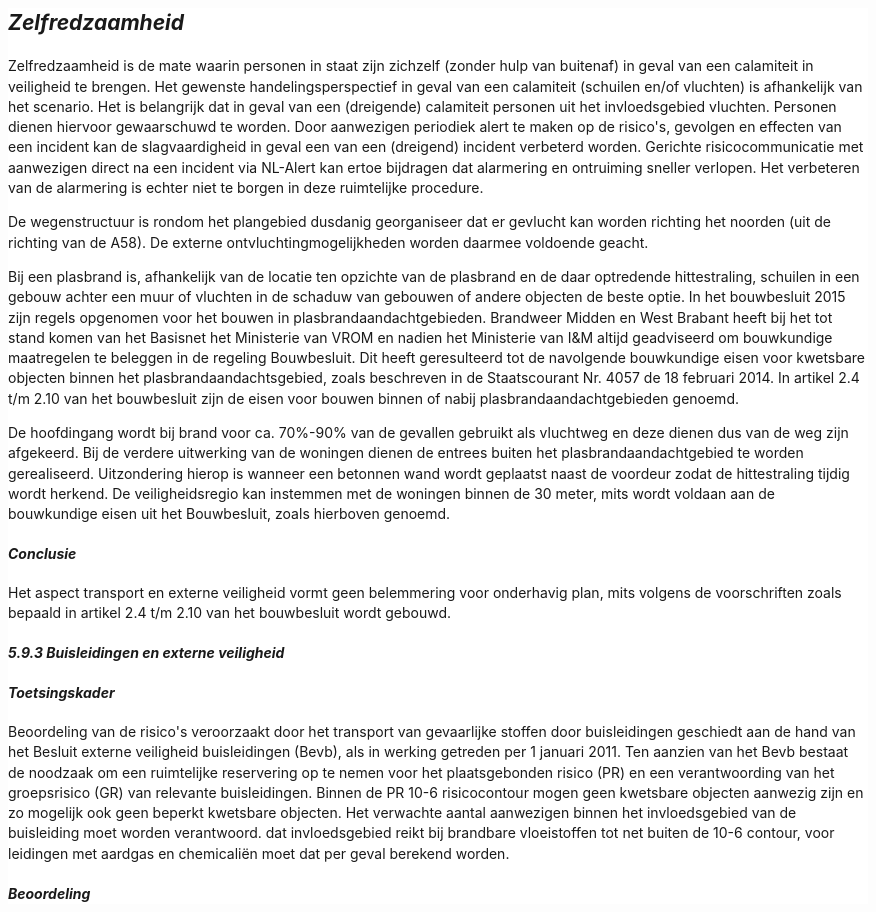 ## *Zelfredzaamheid*

Zelfredzaamheid is de mate waarin personen in staat zijn zichzelf (zonder hulp van buitenaf) in geval van een calamiteit in veiligheid te brengen. Het gewenste handelingsperspectief in geval van een calamiteit (schuilen en/of vluchten) is afhankelijk van het scenario. Het is belangrijk dat in geval van een (dreigende) calamiteit personen uit het invloedsgebied vluchten. Personen dienen hiervoor gewaarschuwd te worden. Door aanwezigen periodiek alert te maken op de risico's, gevolgen en effecten van een incident kan de slagvaardigheid in geval een van een (dreigend) incident verbeterd worden. Gerichte risicocommunicatie met aanwezigen direct na een incident via NL-Alert kan ertoe bijdragen dat alarmering en ontruiming sneller verlopen. Het verbeteren van de alarmering is echter niet te borgen in deze ruimtelijke procedure.

De wegenstructuur is rondom het plangebied dusdanig georganiseer dat er gevlucht kan worden richting het noorden (uit de richting van de A58). De externe ontvluchtingmogelijkheden worden daarmee voldoende geacht.

Bij een plasbrand is, afhankelijk van de locatie ten opzichte van de plasbrand en de daar optredende hittestraling, schuilen in een gebouw achter een muur of vluchten in de schaduw van gebouwen of andere objecten de beste optie. In het bouwbesluit 2015 zijn regels opgenomen voor het bouwen in plasbrandaandachtgebieden. Brandweer Midden en West Brabant heeft bij het tot stand komen van het Basisnet het Ministerie van VROM en nadien het Ministerie van I&M altijd geadviseerd om bouwkundige maatregelen te beleggen in de regeling Bouwbesluit. Dit heeft geresulteerd tot de navolgende bouwkundige eisen voor kwetsbare objecten binnen het plasbrandaandachtsgebied, zoals beschreven in de Staatscourant Nr. 4057 de 18 februari 2014. In artikel 2.4 t/m 2.10 van het bouwbesluit zijn de eisen voor bouwen binnen of nabij plasbrandaandachtgebieden genoemd.

De hoofdingang wordt bij brand voor ca. 70%-90% van de gevallen gebruikt als vluchtweg en deze dienen dus van de weg zijn afgekeerd. Bij de verdere uitwerking van de woningen dienen de entrees buiten het plasbrandaandachtgebied te worden gerealiseerd. Uitzondering hierop is wanneer een betonnen wand wordt geplaatst naast de voordeur zodat de hittestraling tijdig wordt herkend. De veiligheidsregio kan instemmen met de woningen binnen de 30 meter, mits wordt voldaan aan de bouwkundige eisen uit het Bouwbesluit, zoals hierboven genoemd.

#### *Conclusie*

Het aspect transport en externe veiligheid vormt geen belemmering voor onderhavig plan, mits volgens de voorschriften zoals bepaald in artikel 2.4 t/m 2.10 van het bouwbesluit wordt gebouwd.

#### *5.9.3 Buisleidingen en externe veiligheid*

#### *Toetsingskader*

Beoordeling van de risico's veroorzaakt door het transport van gevaarlijke stoffen door buisleidingen geschiedt aan de hand van het Besluit externe veiligheid buisleidingen (Bevb), als in werking getreden per 1 januari 2011. Ten aanzien van het Bevb bestaat de noodzaak om een ruimtelijke reservering op te nemen voor het plaatsgebonden risico (PR) en een verantwoording van het groepsrisico (GR) van relevante buisleidingen. Binnen de PR 10-6 risicocontour mogen geen kwetsbare objecten aanwezig zijn en zo mogelijk ook geen beperkt kwetsbare objecten. Het verwachte aantal aanwezigen binnen het invloedsgebied van de buisleiding moet worden verantwoord. dat invloedsgebied reikt bij brandbare vloeistoffen tot net buiten de 10-6 contour, voor leidingen met aardgas en chemicaliën moet dat per geval berekend worden.

#### *Beoordeling*
